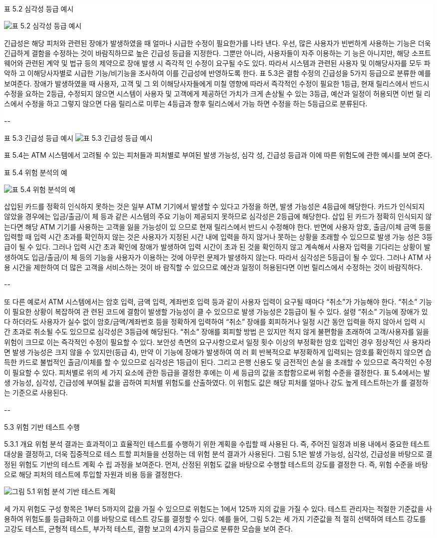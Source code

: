 표 5.2  심각성 등급 예시

![표 5.2  심각성 등급 예시](csts/images/csts_table_5.2.png)

긴급성은 해당 피처와 관련된 장애가 발생하였을 때 얼마나 시급한 수정이 필요한가를 나타 낸다. 우선, 많은 사용자가 빈번하게 사용하는 기능은 더욱 긴급하게 결함을 수정하는 것이 바람직하므로 높은 긴급성 등급을 지정한다. 그뿐만 아니라, 사용자들이 자주 이용하는 기 능은 아니지만, 해당 소프트웨어와 관련된 계약 및 법규 등의 제약으로 장애 발생 시 즉각적 인 수정이 요구될 수도 있다. 따라서 시스템과 관련된 사용자 및 이해당사자를 모두 파악하 고 이해당사자별로 시급한 기능/비기능을 조사하여 이를 긴급성에 반영하도록 한다.
표 5.3은 결함 수정의 긴급성을 5가지 등급으로 분류한 예를 보여준다. 장애가 발생하였을 때 사용자, 고객 및 그 외 이해당사자들에게 미칠 영향에 따라서 즉각적인 수정이 필요한 1등급, 현재 릴리스에서 반드시 수정을 요하는 2등급, 수정되지 않으면 시스템이 사용자 및 고객에게 제공하던 가치가 크게 손상될 수 있는 3등급, 예산과 일정이 허용되면 이번 릴 리스에서 수정을 하고 그렇지 않으면 다음 릴리스로 미루는 4등급과 향후 릴리스에서 가능 하면 수정을 하는 5등급으로 분류된다.

--

표 5.3  긴급성 등급 예시
![표 5.3  긴급성 등급 예시](csts/images/csts_table_5.3.png)

표 5.4는 ATM 시스템에서 고려될 수 있는 피처들과 피처별로 부여된 발생 가능성, 심각 성, 긴급성 등급과 이에 따른 위험도에 관한 예시를 보여 준다.

표 5.4  위험 분석의 예

![표 5.4  위험 분석의 예](csts/images/csts_table_5.4.png)

삽입된 카드를 정확히 인식하지 못하는 것은 일부 ATM 기기에서 발생할 수 있다고 가정을 하면, 발생 가능성은 4등급에 해당한다. 카드가 인식되지 않았을 경우에는 입금/출금/이 체 등과 같은 시스템의 주요 기능이 제공되지 못하므로 심각성은 2등급에 해당한다. 삽입 된 카드가 정확히 인식되지 않는다면 해당 ATM 기기를 사용하는 고객을 잃을 가능성이 있 으므로 현재 릴리스에서 반드시 수정해야 한다. 
반면에 사용자 암호, 출금/이체 금액 등을 입력할 때 입력 시간 초과를 확인하지 않는 것은 사용자가 지정된 시간 내에 입력을 하지 않거나 못하는 상황을 초래할 수 있으므로 발생 가능 성은 3등급이 될 수 있다. 그러나 입력 시간 초과 확인에 장애가 발생하여 입력 시간이 초과 된 것을 확인하지 않고 계속해서 사용자 입력을 기다리는 상황이 발생하여도 입금/출금/이 체 등의 기능을 사용자가 이용하는 것에 아무런 문제가 발생하지 않는다. 따라서 심각성은 5등급이 될 수 있다. 그러나 ATM 사용 시간을 제한하여 더 많은 고객을 서비스하는 것이 바 람직할 수 있으므로 예산과 일정이 허용된다면 이번 릴리스에서 수정하는 것이 바람직하다. 

--

또 다른 예로서 ATM 시스템에서는 암호 입력, 금액 입력, 계좌번호 입력 등과 같이 사용자 입력이 요구될 때마다 “취소”가 가능해야 한다. “취소” 기능이 필요한 상황이 복잡하여 관 련된 코드에 결함이 발생할 가능성이 클 수 있으므로 발생 가능성은 2등급이 될 수 있다. 설령 “취소” 기능에 장애가 있다 하더라도 사용자가 실수 없이 암호/금액/계좌번호 등을 정확하게 입력하여 “취소” 장애를 회피하거나 일정 시간 동안 입력을 하지 않아서 입력 시 간 초과로 취소될 수도 있으므로 심각성은 3등급에 해당된다. “취소” 장애를 회피할 방법 은 있지만 적지 않게 불편함을 초래하여 고객/사용자를 잃을 위험이 크므로 이는 즉각적인 수정이 필요할 수 있다.
보안성 측면의 요구사항으로서 일정 횟수 이상의 부정확한 암호 입력인 경우 정상적인 사 용자라면 발생 가능성은 크지 않을 수 있지만(등급 4), 만약 이 기능에 장애가 발생하여 여 러 회 반복적으로 부정확하게 입력되는 암호를 확인하지 않으면 습득한 카드로 불법적인 출금/이체를 할 수 있으므로 심각성은 1등급이 된다. 그리고 은행 신용도 및 금전적인 손실 을 초래할 수 있으므로 즉각적인 수정이 필요할 수 있다.
피처별로 위의 세 가지 요소에 관한 등급을 결정한 후에는 이 세 등급의 값을 조합함으로써 위험 수준을 결정한다. 표 5.4에서는 발생 가능성, 심각성, 긴급성에 부여될 값을 곱하여 피처별 위험도를 산출하였다. 이 위험도 값은 해당 피처를 얼마나 강도 높게 테스트하는가 를 결정하는 기준으로 사용된다.

--

5.3     위험  기반  테스트  수행

5.3.1    개요
위험 분석 결과는 효과적이고 효율적인 테스트를 수행하기 위한 계획을 수립할 때 사용된 다. 즉, 주어진 일정과 비용 내에서 중요한 테스트 대상을 결정하고, 더욱 집중적으로 테스 트할 피처들을 선정하는 데 위험 분석 결과가 사용된다.
그림 5.1은 발생 가능성, 심각성, 긴급성을 바탕으로 결정된 위험도 기반의 테스트 계획 수 립 과정을 보여준다. 먼저, 산정된 위험도 값을 바탕으로 수행할 테스트의 강도를 결정한 다. 즉, 위험 수준을 바탕으로 해당 피처의 테스트에 투입할 자원과 비용 등을 결정한다.

![그림 5.1  위험 분석 기반 테스트 계획](csts/images/csts_5.1.png)


세 가지 위험도 구성 항목은 1부터 5까지의 값을 가질 수 있으므로 위험도는 1에서 125까 지의 값을 가질 수 있다. 테스트 관리자는 적절한 기준값을 사용하여 위험도를 등급화하고 이를 바탕으로 테스트 강도를 결정할 수 있다. 예를 들어, 그림 5.2는 세 가지 기준값을 적 절히 선택하여 테스트 강도를 고강도 테스트, 균형적 테스트, 부가적 테스트, 결함 보고의 4가지 등급으로 분류한 모습을 보여 준다.
